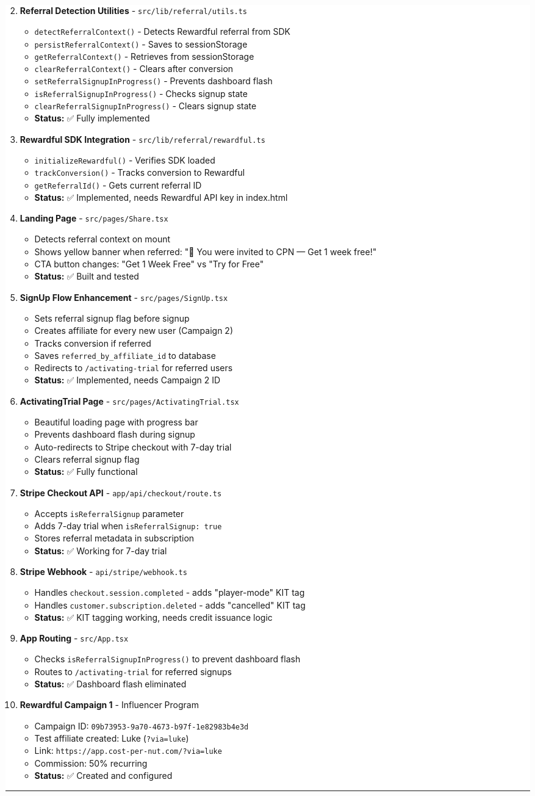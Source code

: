 2. **Referral Detection Utilities** - `src/lib/referral/utils.ts`
   - `detectReferralContext()` - Detects Rewardful referral from SDK
   - `persistReferralContext()` - Saves to sessionStorage
   - `getReferralContext()` - Retrieves from sessionStorage
   - `clearReferralContext()` - Clears after conversion
   - `setReferralSignupInProgress()` - Prevents dashboard flash
   - `isReferralSignupInProgress()` - Checks signup state
   - `clearReferralSignupInProgress()` - Clears signup state
   - **Status:** ✅ Fully implemented

3. **Rewardful SDK Integration** - `src/lib/referral/rewardful.ts`
   - `initializeRewardful()` - Verifies SDK loaded
   - `trackConversion()` - Tracks conversion to Rewardful
   - `getReferralId()` - Gets current referral ID
   - **Status:** ✅ Implemented, needs Rewardful API key in index.html

4. **Landing Page** - `src/pages/Share.tsx`
   - Detects referral context on mount
   - Shows yellow banner when referred: "🎉 You were invited to CPN — Get 1 week free!"
   - CTA button changes: "Get 1 Week Free" vs "Try for Free"
   - **Status:** ✅ Built and tested

5. **SignUp Flow Enhancement** - `src/pages/SignUp.tsx`
   - Sets referral signup flag before signup
   - Creates affiliate for every new user (Campaign 2)
   - Tracks conversion if referred
   - Saves `referred_by_affiliate_id` to database
   - Redirects to `/activating-trial` for referred users
   - **Status:** ✅ Implemented, needs Campaign 2 ID

6. **ActivatingTrial Page** - `src/pages/ActivatingTrial.tsx`
   - Beautiful loading page with progress bar
   - Prevents dashboard flash during signup
   - Auto-redirects to Stripe checkout with 7-day trial
   - Clears referral signup flag
   - **Status:** ✅ Fully functional

7. **Stripe Checkout API** - `app/api/checkout/route.ts`
   - Accepts `isReferralSignup` parameter
   - Adds 7-day trial when `isReferralSignup: true`
   - Stores referral metadata in subscription
   - **Status:** ✅ Working for 7-day trial

8. **Stripe Webhook** - `api/stripe/webhook.ts`
   - Handles `checkout.session.completed` - adds "player-mode" KIT tag
   - Handles `customer.subscription.deleted` - adds "cancelled" KIT tag
   - **Status:** ✅ KIT tagging working, needs credit issuance logic

9. **App Routing** - `src/App.tsx`
   - Checks `isReferralSignupInProgress()` to prevent dashboard flash
   - Routes to `/activating-trial` for referred signups
   - **Status:** ✅ Dashboard flash eliminated

10. **Rewardful Campaign 1** - Influencer Program
    - Campaign ID: `09b73953-9a70-4673-b97f-1e82983b4e3d`
    - Test affiliate created: Luke (`?via=luke`)
    - Link: `https://app.cost-per-nut.com/?via=luke`
    - Commission: 50% recurring
    - **Status:** ✅ Created and configured

---